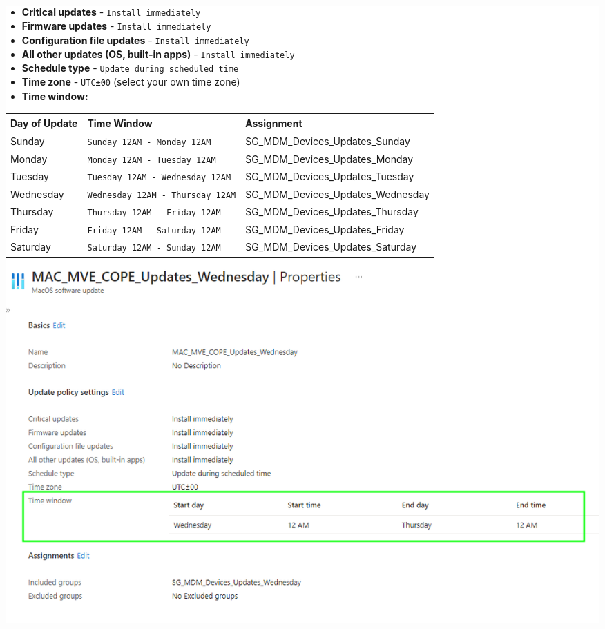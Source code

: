 - **Critical updates** - `Install immediately`
- **Firmware updates** - `Install immediately`
- **Configuration file updates** - `Install immediately`
- **All other updates (OS, built-in apps)** - `Install immediately`
- **Schedule type** - `Update during scheduled time`
- **Time zone** - `UTC±00` (select your own time zone)
- **Time window:**

| Day of Update | Time Window | Assignment |
| :- | :- | :- |
| Sunday | `Sunday 12AM - Monday 12AM` | SG_MDM_Devices_Updates_Sunday |
| Monday | `Monday 12AM - Tuesday 12AM` | SG_MDM_Devices_Updates_Monday |
| Tuesday | `Tuesday 12AM - Wednesday 12AM` | SG_MDM_Devices_Updates_Tuesday |
| Wednesday | `Wednesday 12AM - Thursday 12AM` | SG_MDM_Devices_Updates_Wednesday |
| Thursday | `Thursday 12AM - Friday 12AM` | SG_MDM_Devices_Updates_Thursday |
| Friday | `Friday 12AM - Saturday 12AM` | SG_MDM_Devices_Updates_Friday |
| Saturday | `Saturday 12AM - Sunday 12AM` | SG_MDM_Devices_Updates_Saturday |

![macOS Software Update Monday](img/ssup-up-macos.png "macOS Update Policy for updates on a Wednesday.")
